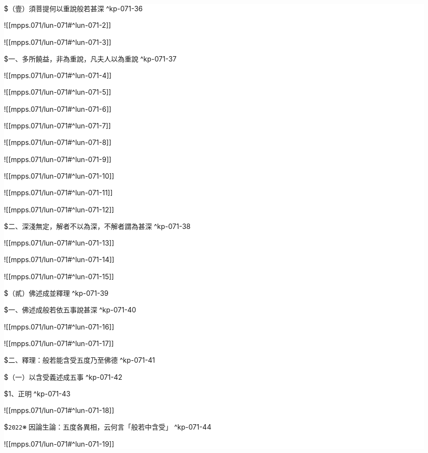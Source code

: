  $（壹）須菩提何以重說般若甚深 ^kp-071-36

![[mpps.071/lun-071#^lun-071-2]]

![[mpps.071/lun-071#^lun-071-3]]

 $一、多所饒益，非為重說，凡夫人以為重說 ^kp-071-37

![[mpps.071/lun-071#^lun-071-4]]

![[mpps.071/lun-071#^lun-071-5]]

![[mpps.071/lun-071#^lun-071-6]]

![[mpps.071/lun-071#^lun-071-7]]

![[mpps.071/lun-071#^lun-071-8]]

![[mpps.071/lun-071#^lun-071-9]]

![[mpps.071/lun-071#^lun-071-10]]

![[mpps.071/lun-071#^lun-071-11]]

![[mpps.071/lun-071#^lun-071-12]]

 $二、深淺無定，解者不以為深，不解者謂為甚深 ^kp-071-38

![[mpps.071/lun-071#^lun-071-13]]

![[mpps.071/lun-071#^lun-071-14]]

![[mpps.071/lun-071#^lun-071-15]]

 $（貳）佛述成並釋理 ^kp-071-39

 $一、佛述成般若依五事說甚深 ^kp-071-40

![[mpps.071/lun-071#^lun-071-16]]

![[mpps.071/lun-071#^lun-071-17]]

 $二、釋理：般若能含受五度乃至佛德 ^kp-071-41

 $（一）以含受義述成五事 ^kp-071-42

 $1、正明 ^kp-071-43

![[mpps.071/lun-071#^lun-071-18]]

 $`2022`※ 因論生論：五度各異相，云何言「般若中含受」 ^kp-071-44

![[mpps.071/lun-071#^lun-071-19]]
